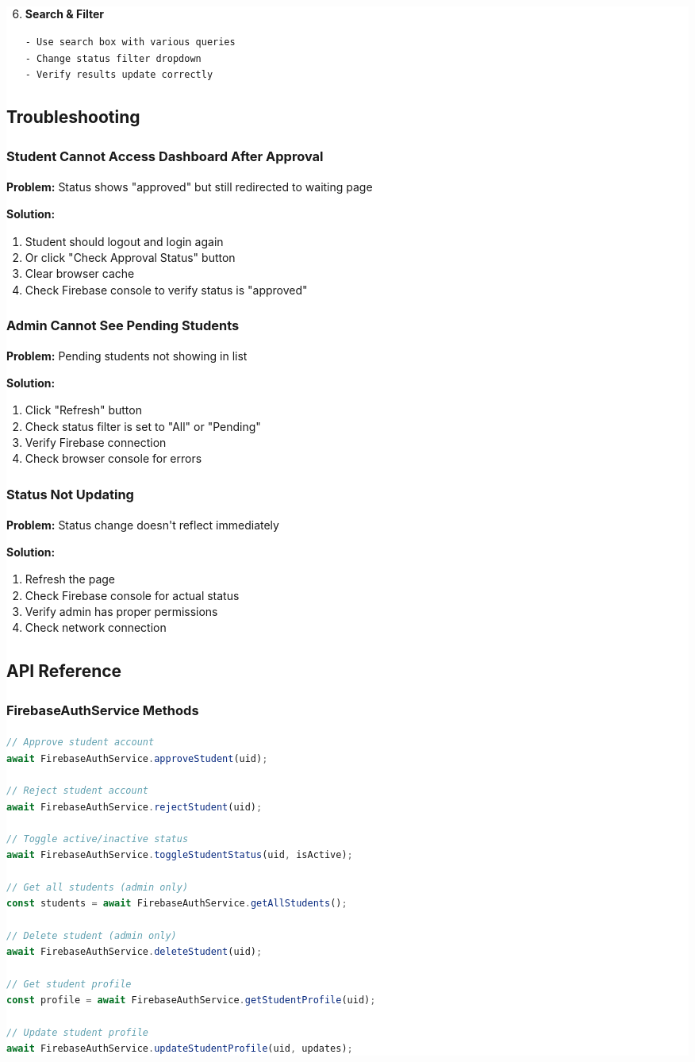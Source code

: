 6. **Search & Filter**
   ```
   - Use search box with various queries
   - Change status filter dropdown
   - Verify results update correctly
   ```

## Troubleshooting

### Student Cannot Access Dashboard After Approval

**Problem:** Status shows "approved" but still redirected to waiting page

**Solution:**
1. Student should logout and login again
2. Or click "Check Approval Status" button
3. Clear browser cache
4. Check Firebase console to verify status is "approved"

### Admin Cannot See Pending Students

**Problem:** Pending students not showing in list

**Solution:**
1. Click "Refresh" button
2. Check status filter is set to "All" or "Pending"
3. Verify Firebase connection
4. Check browser console for errors

### Status Not Updating

**Problem:** Status change doesn't reflect immediately

**Solution:**
1. Refresh the page
2. Check Firebase console for actual status
3. Verify admin has proper permissions
4. Check network connection

## API Reference

### FirebaseAuthService Methods

```javascript
// Approve student account
await FirebaseAuthService.approveStudent(uid);

// Reject student account
await FirebaseAuthService.rejectStudent(uid);

// Toggle active/inactive status
await FirebaseAuthService.toggleStudentStatus(uid, isActive);

// Get all students (admin only)
const students = await FirebaseAuthService.getAllStudents();

// Delete student (admin only)
await FirebaseAuthService.deleteStudent(uid);

// Get student profile
const profile = await FirebaseAuthService.getStudentProfile(uid);

// Update student profile
await FirebaseAuthService.updateStudentProfile(uid, updates);
```

